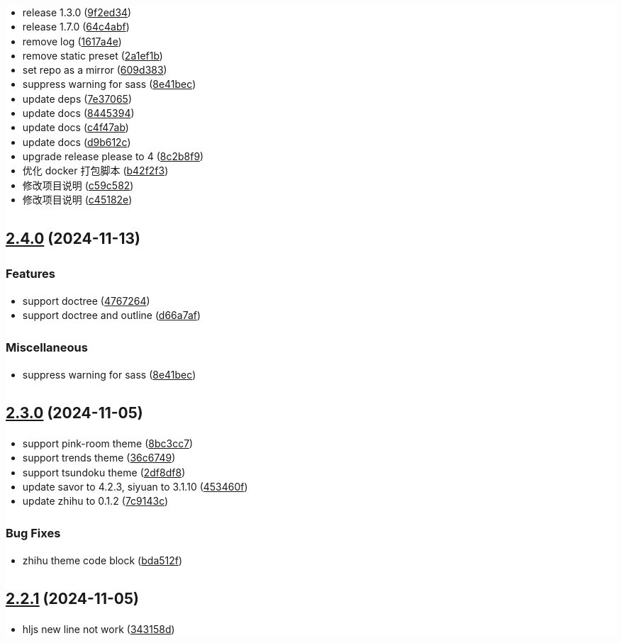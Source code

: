 * release 1.3.0 ([9f2ed34](https://github.com/terwer/siyuan-plugin-local-blog/commit/9f2ed3450d8f9e2927feb1a6e17f85b700d26ab3))
* release 1.7.0 ([64c4abf](https://github.com/terwer/siyuan-plugin-local-blog/commit/64c4abfdac5daa90ad7baddad0e1a1c61a3eda3f))
* remove log ([1617a4e](https://github.com/terwer/siyuan-plugin-local-blog/commit/1617a4edf528028f70d0be8f2edd5b8354cdcf41))
* remove static preset ([2a1ef1b](https://github.com/terwer/siyuan-plugin-local-blog/commit/2a1ef1b4199a8e11535239b896281de998bade9e))
* set repo as a mirror ([609d383](https://github.com/terwer/siyuan-plugin-local-blog/commit/609d383e859861971188b200375d124e2fef698c))
* suppress warning for sass ([8e41bec](https://github.com/terwer/siyuan-plugin-local-blog/commit/8e41bec94096635fd92042bac61d10c3a27a9be6))
* update deps ([7e37065](https://github.com/terwer/siyuan-plugin-local-blog/commit/7e3706555817c2b3841992acdd5721f8419665db))
* update docs ([8445394](https://github.com/terwer/siyuan-plugin-local-blog/commit/8445394c2165f036de92f5526268758d05de5a3b))
* update docs ([c4f47ab](https://github.com/terwer/siyuan-plugin-local-blog/commit/c4f47aba9ea24a4f863987687dadf36fb97b7be4))
* update docs ([d9b612c](https://github.com/terwer/siyuan-plugin-local-blog/commit/d9b612cc1c1bf66ed2f1a2cd0586327778d9de3a))
* upgrade release please to 4 ([8c2b8f9](https://github.com/terwer/siyuan-plugin-local-blog/commit/8c2b8f991227ba11227b63fd05a822aadeb94eaf))
* 优化 docker 打包脚本 ([b42f2f3](https://github.com/terwer/siyuan-plugin-local-blog/commit/b42f2f310ab84763a409e4b6c91f2225abf517cc))
* 修改项目说明 ([c59c582](https://github.com/terwer/siyuan-plugin-local-blog/commit/c59c582ffd436195387b1da1aa486296d7943aaf))
* 修改项目说明 ([c45182e](https://github.com/terwer/siyuan-plugin-local-blog/commit/c45182ed2303cbad4d8b1ce68932e13fc80ccf04))

## [2.4.0](https://github.com/terwer/siyuan-plugin-blog/compare/siyuan-blog-v2.3.0...siyuan-blog-v2.4.0) (2024-11-13)
### Features
* support doctree ([4767264](https://github.com/terwer/siyuan-plugin-blog/commit/476726492cee6e4b99c9a2b921167c8749e2b495))
* support doctree and outline ([d66a7af](https://github.com/terwer/siyuan-plugin-blog/commit/d66a7afc2ececa7524d4f56c33904c3901a01b9b))
### Miscellaneous
* suppress warning for sass ([8e41bec](https://github.com/terwer/siyuan-plugin-blog/commit/8e41bec94096635fd92042bac61d10c3a27a9be6))
## [2.3.0](https://github.com/terwer/siyuan-plugin-blog/compare/siyuan-blog-v2.2.1...siyuan-blog-v2.3.0) (2024-11-05)
* support pink-room theme ([8bc3cc7](https://github.com/terwer/siyuan-plugin-blog/commit/8bc3cc70bfedfb66e7795b8d51c32b58cd78cc2c))
* support trends theme ([36c6749](https://github.com/terwer/siyuan-plugin-blog/commit/36c67496a0c8e61883c90fb1b5f5b5f56b56abed))
* support tsundoku theme ([2df8df8](https://github.com/terwer/siyuan-plugin-blog/commit/2df8df8420b65d69c11d37a8d3282e272c52a6c2))
* update savor to 4.2.3, siyuan to 3.1.10 ([453460f](https://github.com/terwer/siyuan-plugin-blog/commit/453460f7ace5fcd57fe0b14ce8cc0526cdc9c1a3))
* update zhihu to 0.1.2 ([7c9143c](https://github.com/terwer/siyuan-plugin-blog/commit/7c9143cf43c009120a2040ace563da0968a5b8f9))
### Bug Fixes
* zhihu theme code block ([bda512f](https://github.com/terwer/siyuan-plugin-blog/commit/bda512ffa38ab901a9c595a0519c4fb113356cb7))
## [2.2.1](https://github.com/terwer/siyuan-plugin-blog/compare/siyuan-blog-v2.2.0...siyuan-blog-v2.2.1) (2024-11-05)
* hljs new line not work ([343158d](https://github.com/terwer/siyuan-plugin-blog/commit/343158d15f4be76f723083874608f0d450b4c255))
